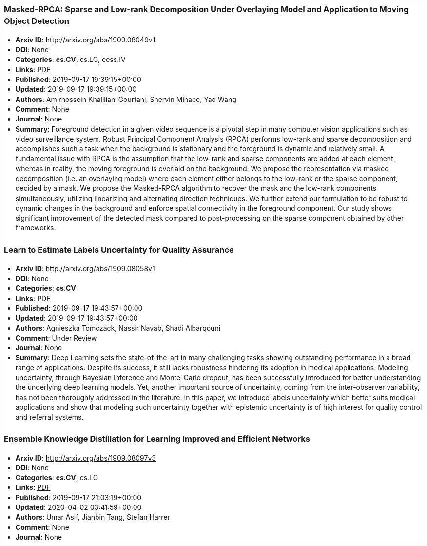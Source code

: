 

### Masked-RPCA: Sparse and Low-rank Decomposition Under Overlaying Model and Application to Moving Object Detection
- **Arxiv ID**: http://arxiv.org/abs/1909.08049v1
- **DOI**: None
- **Categories**: **cs.CV**, cs.LG, eess.IV
- **Links**: [PDF](http://arxiv.org/pdf/1909.08049v1)
- **Published**: 2019-09-17 19:39:15+00:00
- **Updated**: 2019-09-17 19:39:15+00:00
- **Authors**: Amirhossein Khalilian-Gourtani, Shervin Minaee, Yao Wang
- **Comment**: None
- **Journal**: None
- **Summary**: Foreground detection in a given video sequence is a pivotal step in many computer vision applications such as video surveillance system. Robust Principal Component Analysis (RPCA) performs low-rank and sparse decomposition and accomplishes such a task when the background is stationary and the foreground is dynamic and relatively small. A fundamental issue with RPCA is the assumption that the low-rank and sparse components are added at each element, whereas in reality, the moving foreground is overlaid on the background. We propose the representation via masked decomposition (i.e. an overlaying model) where each element either belongs to the low-rank or the sparse component, decided by a mask. We propose the Masked-RPCA algorithm to recover the mask and the low-rank components simultaneously, utilizing linearizing and alternating direction techniques. We further extend our formulation to be robust to dynamic changes in the background and enforce spatial connectivity in the foreground component. Our study shows significant improvement of the detected mask compared to post-processing on the sparse component obtained by other frameworks.



### Learn to Estimate Labels Uncertainty for Quality Assurance
- **Arxiv ID**: http://arxiv.org/abs/1909.08058v1
- **DOI**: None
- **Categories**: **cs.CV**
- **Links**: [PDF](http://arxiv.org/pdf/1909.08058v1)
- **Published**: 2019-09-17 19:43:57+00:00
- **Updated**: 2019-09-17 19:43:57+00:00
- **Authors**: Agnieszka Tomczack, Nassir Navab, Shadi Albarqouni
- **Comment**: Under Review
- **Journal**: None
- **Summary**: Deep Learning sets the state-of-the-art in many challenging tasks showing outstanding performance in a broad range of applications. Despite its success, it still lacks robustness hindering its adoption in medical applications. Modeling uncertainty, through Bayesian Inference and Monte-Carlo dropout, has been successfully introduced for better understanding the underlying deep learning models. Yet, another important source of uncertainty, coming from the inter-observer variability, has not been thoroughly addressed in the literature. In this paper, we introduce labels uncertainty which better suits medical applications and show that modeling such uncertainty together with epistemic uncertainty is of high interest for quality control and referral systems.



### Ensemble Knowledge Distillation for Learning Improved and Efficient Networks
- **Arxiv ID**: http://arxiv.org/abs/1909.08097v3
- **DOI**: None
- **Categories**: **cs.CV**, cs.LG
- **Links**: [PDF](http://arxiv.org/pdf/1909.08097v3)
- **Published**: 2019-09-17 21:03:19+00:00
- **Updated**: 2020-04-02 03:41:59+00:00
- **Authors**: Umar Asif, Jianbin Tang, Stefan Harrer
- **Comment**: None
- **Journal**: None